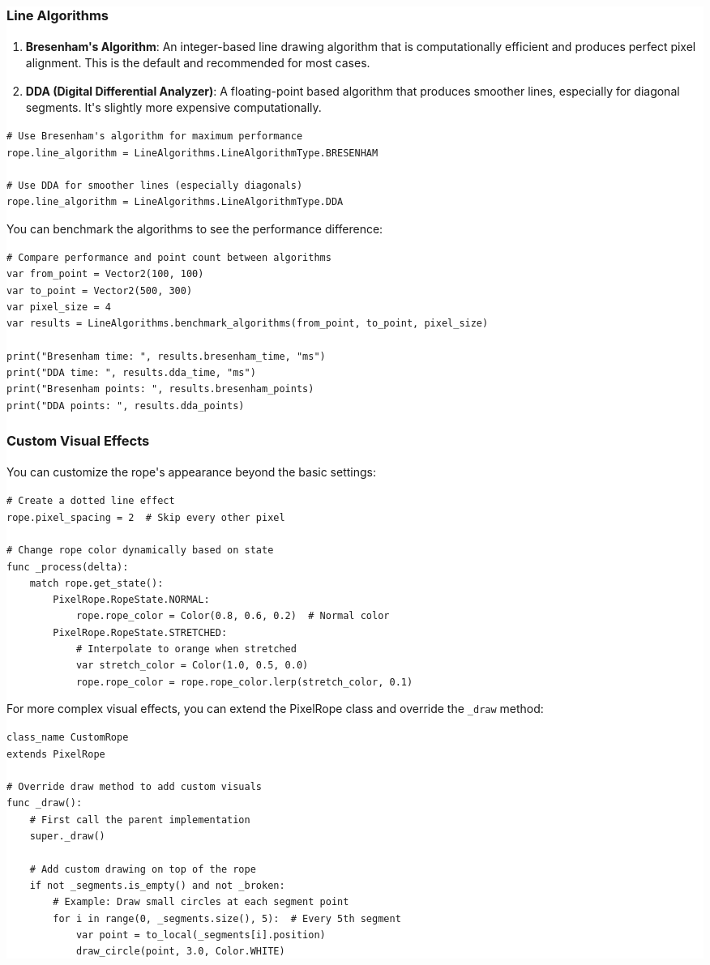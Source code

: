 ### Line Algorithms

1. **Bresenham's Algorithm**: An integer-based line drawing algorithm that is computationally efficient and produces perfect pixel alignment. This is the default and recommended for most cases.

2. **DDA (Digital Differential Analyzer)**: A floating-point based algorithm that produces smoother lines, especially for diagonal segments. It's slightly more expensive computationally.

```gdscript
# Use Bresenham's algorithm for maximum performance
rope.line_algorithm = LineAlgorithms.LineAlgorithmType.BRESENHAM

# Use DDA for smoother lines (especially diagonals)
rope.line_algorithm = LineAlgorithms.LineAlgorithmType.DDA
```

You can benchmark the algorithms to see the performance difference:

```gdscript
# Compare performance and point count between algorithms
var from_point = Vector2(100, 100)
var to_point = Vector2(500, 300)
var pixel_size = 4
var results = LineAlgorithms.benchmark_algorithms(from_point, to_point, pixel_size)

print("Bresenham time: ", results.bresenham_time, "ms")
print("DDA time: ", results.dda_time, "ms")
print("Bresenham points: ", results.bresenham_points)
print("DDA points: ", results.dda_points)
```

### Custom Visual Effects

You can customize the rope's appearance beyond the basic settings:

```gdscript
# Create a dotted line effect
rope.pixel_spacing = 2  # Skip every other pixel

# Change rope color dynamically based on state
func _process(delta):
    match rope.get_state():
        PixelRope.RopeState.NORMAL:
            rope.rope_color = Color(0.8, 0.6, 0.2)  # Normal color
        PixelRope.RopeState.STRETCHED:
            # Interpolate to orange when stretched
            var stretch_color = Color(1.0, 0.5, 0.0)
            rope.rope_color = rope.rope_color.lerp(stretch_color, 0.1)
```

For more complex visual effects, you can extend the PixelRope class and override the `_draw` method:

```gdscript
class_name CustomRope
extends PixelRope

# Override draw method to add custom visuals
func _draw():
    # First call the parent implementation
    super._draw()
    
    # Add custom drawing on top of the rope
    if not _segments.is_empty() and not _broken:
        # Example: Draw small circles at each segment point
        for i in range(0, _segments.size(), 5):  # Every 5th segment
            var point = to_local(_segments[i].position)
            draw_circle(point, 3.0, Color.WHITE)
```